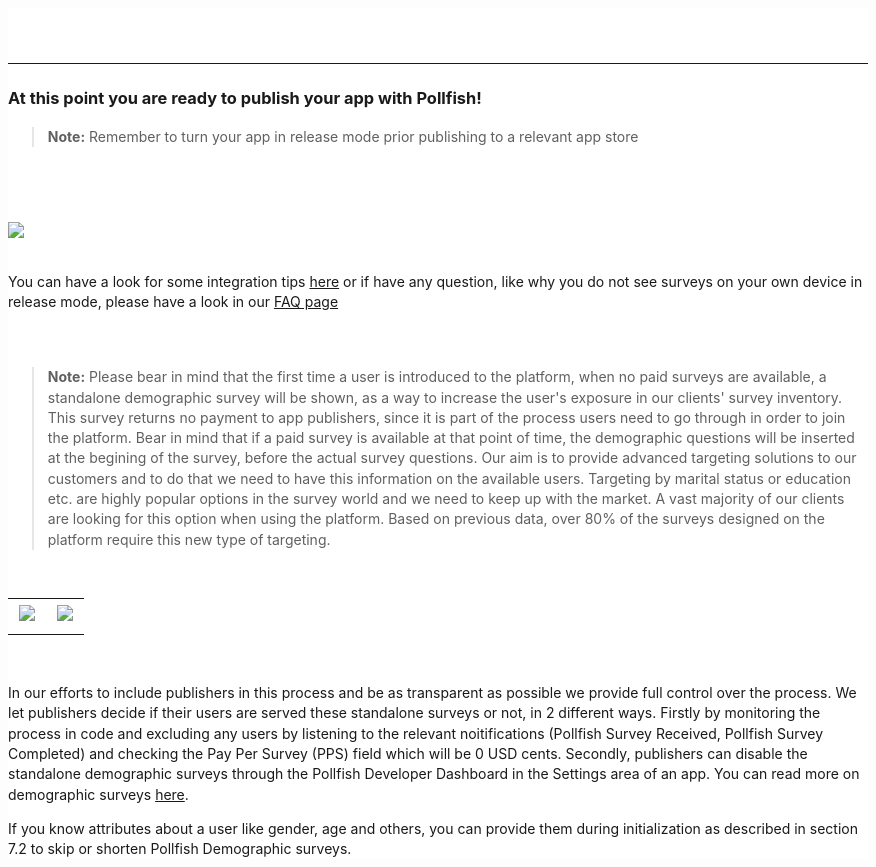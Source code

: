 <br/><br/>

---

### At this point you are ready to publish your app with Pollfish! 

> **Note:** Remember to turn your app in release mode prior publishing to a relevant app store

<br/><br/><br/>
<img style="margin: 0 auto; display: block;" src="https://storage.googleapis.com/pollfish_production/multimedia/basic-format.gif"/>
<br/>

You can have a look for some integration tips <a href="https://www.pollfish.com/blog/2017/08/22/10-facts-about-mobile-rewarded-surveys/">here</a> or if have any question, like why you do not see surveys on your own device in release mode, please have a look in our <a href="https://help.pollfish.com/en/collections/24867-faq-publishers">FAQ page</a>
<br/><br/><br/>

> **Note:** Please bear in mind that the first time a user is introduced to the platform, when no paid surveys are available, a standalone demographic survey will be shown, as a way to increase the user's exposure in our clients' survey inventory. This survey returns no payment to app publishers, since it is part of the process users need to go through in order to join the platform. Bear in mind that if a paid survey is available at that point of time, the demographic questions will be inserted at the begining of the survey, before the actual survey questions. Our aim is to provide advanced targeting solutions to our customers and to do that we need to have this information on the available users. Targeting by marital status or education etc. are highly popular options in the survey world and we need to keep up with the market. A vast majority of our clients are looking for this option when using the platform. Based on previous data, over 80% of the surveys designed on the platform require this new type of targeting.

<br/>

<table style="border:0 !important;">
<tr>
<td><img src="https://storage.googleapis.com/pollfish-images/targeting.png" style="padding:4px"/></td>
<td><img src="https://storage.googleapis.com/pollfish-images/results.png" style="padding:4px"/></td>
</tr>
</table>
<br/>


In our efforts to include publishers in this process and be as transparent as possible we provide full control over the process. We let publishers decide if their users are served these standalone surveys or not, in 2 different ways. Firstly by monitoring the process in code and excluding any users by listening to the relevant noitifications (Pollfish Survey Received, Pollfish Survey Completed) and checking the Pay Per Survey (PPS) field which will be 0 USD cents. Secondly, publishers can disable the standalone demographic surveys through the Pollfish Developer Dashboard in the Settings area of an app. You can read more on demographic surveys <a href="https://www.pollfish.com/docs/demographic-surveys">here</a>. 

If you know attributes about a user like gender, age and others, you can provide them during initialization as described in section 7.2 to skip or shorten Pollfish Demographic surveys.
